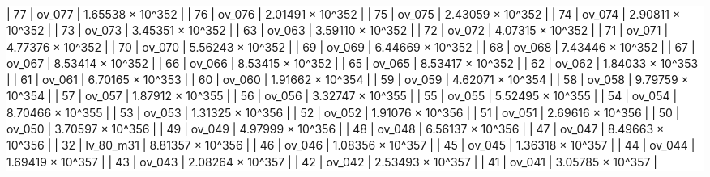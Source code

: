 | 77 | ov_077 | 1.65538 × 10^352 |
| 76 | ov_076 | 2.01491 × 10^352 |
| 75 | ov_075 | 2.43059 × 10^352 |
| 74 | ov_074 | 2.90811 × 10^352 |
| 73 | ov_073 | 3.45351 × 10^352 |
| 63 | ov_063 | 3.59110 × 10^352 |
| 72 | ov_072 | 4.07315 × 10^352 |
| 71 | ov_071 | 4.77376 × 10^352 |
| 70 | ov_070 | 5.56243 × 10^352 |
| 69 | ov_069 | 6.44669 × 10^352 |
| 68 | ov_068 | 7.43446 × 10^352 |
| 67 | ov_067 | 8.53414 × 10^352 |
| 66 | ov_066 | 8.53415 × 10^352 |
| 65 | ov_065 | 8.53417 × 10^352 |
| 62 | ov_062 | 1.84033 × 10^353 |
| 61 | ov_061 | 6.70165 × 10^353 |
| 60 | ov_060 | 1.91662 × 10^354 |
| 59 | ov_059 | 4.62071 × 10^354 |
| 58 | ov_058 | 9.79759 × 10^354 |
| 57 | ov_057 | 1.87912 × 10^355 |
| 56 | ov_056 | 3.32747 × 10^355 |
| 55 | ov_055 | 5.52495 × 10^355 |
| 54 | ov_054 | 8.70466 × 10^355 |
| 53 | ov_053 | 1.31325 × 10^356 |
| 52 | ov_052 | 1.91076 × 10^356 |
| 51 | ov_051 | 2.69616 × 10^356 |
| 50 | ov_050 | 3.70597 × 10^356 |
| 49 | ov_049 | 4.97999 × 10^356 |
| 48 | ov_048 | 6.56137 × 10^356 |
| 47 | ov_047 | 8.49663 × 10^356 |
| 32 | lv_80_m31 | 8.81357 × 10^356 |
| 46 | ov_046 | 1.08356 × 10^357 |
| 45 | ov_045 | 1.36318 × 10^357 |
| 44 | ov_044 | 1.69419 × 10^357 |
| 43 | ov_043 | 2.08264 × 10^357 |
| 42 | ov_042 | 2.53493 × 10^357 |
| 41 | ov_041 | 3.05785 × 10^357 |
